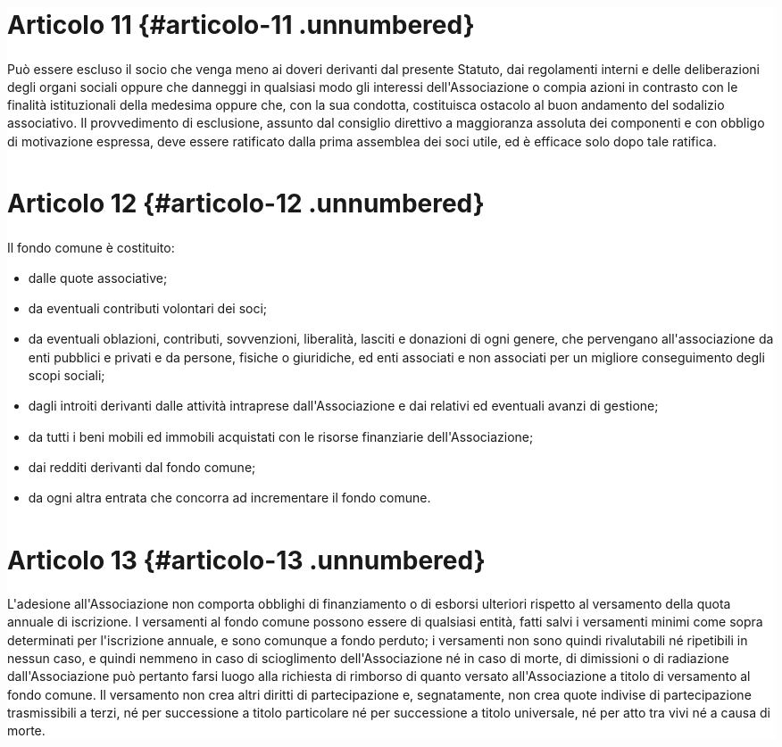 Articolo 11 {#articolo-11 .unnumbered}
===========

Può essere escluso il socio che venga meno ai doveri derivanti dal
presente Statuto, dai regolamenti interni e delle deliberazioni degli
organi sociali oppure che danneggi in qualsiasi modo gli interessi
dell'Associazione o compia azioni in contrasto con le finalità
istituzionali della medesima oppure che, con la sua condotta,
costituisca ostacolo al buon andamento del sodalizio associativo. Il
provvedimento di esclusione, assunto dal consiglio direttivo a
maggioranza assoluta dei componenti e con obbligo di motivazione
espressa, deve essere ratificato dalla prima assemblea dei soci utile,
ed è efficace solo dopo tale ratifica.

Articolo 12 {#articolo-12 .unnumbered}
===========

Il fondo comune è costituito:

-   dalle quote associative;

-   da eventuali contributi volontari dei soci;

-   da eventuali oblazioni, contributi, sovvenzioni, liberalità, lasciti
    e donazioni di ogni genere, che pervengano all'associazione da enti
    pubblici e privati e da persone, fisiche o giuridiche, ed enti
    associati e non associati per un migliore conseguimento degli scopi
    sociali;

-   dagli introiti derivanti dalle attività intraprese dall'Associazione
    e dai relativi ed eventuali avanzi di gestione;

-   da tutti i beni mobili ed immobili acquistati con le risorse
    finanziarie dell'Associazione;

-   dai redditi derivanti dal fondo comune;

-   da ogni altra entrata che concorra ad incrementare il fondo comune.

Articolo 13 {#articolo-13 .unnumbered}
===========

L'adesione all'Associazione non comporta obblighi di finanziamento o di
esborsi ulteriori rispetto al versamento della quota annuale di
iscrizione. I versamenti al fondo comune possono essere di qualsiasi
entità, fatti salvi i versamenti minimi come sopra determinati per
l'iscrizione annuale, e sono comunque a fondo perduto; i versamenti non
sono quindi rivalutabili né ripetibili in nessun caso, e quindi nemmeno
in caso di scioglimento dell'Associazione né in caso di morte, di
dimissioni o di radiazione dall'Associazione può pertanto farsi luogo
alla richiesta di rimborso di quanto versato all'Associazione a titolo
di versamento al fondo comune. Il versamento non crea altri diritti di
partecipazione e, segnatamente, non crea quote indivise di
partecipazione trasmissibili a terzi, né per successione a titolo
particolare né per successione a titolo universale, né per atto tra vivi
né a causa di morte.
